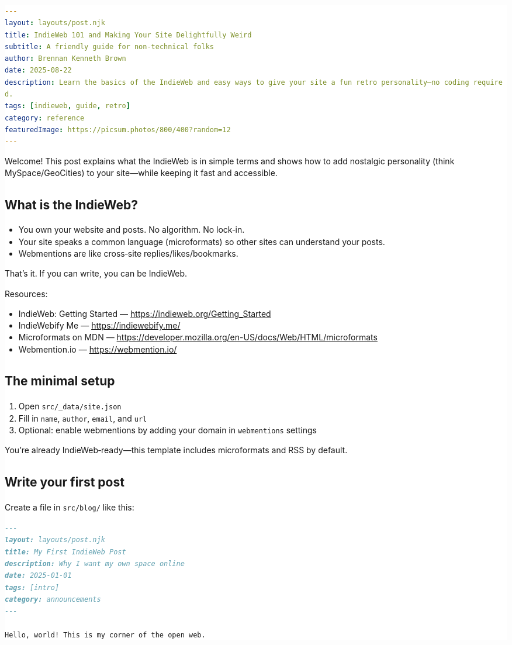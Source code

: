 ```yaml
---
layout: layouts/post.njk
title: IndieWeb 101 and Making Your Site Delightfully Weird
subtitle: A friendly guide for non‑technical folks
author: Brennan Kenneth Brown
date: 2025-08-22
description: Learn the basics of the IndieWeb and easy ways to give your site a fun retro personality—no coding required.
tags: [indieweb, guide, retro]
category: reference
featuredImage: https://picsum.photos/800/400?random=12
---
```


Welcome! This post explains what the IndieWeb is in simple terms and shows how to add nostalgic personality (think MySpace/GeoCities) to your site—while keeping it fast and accessible.

## What is the IndieWeb?

- You own your website and posts. No algorithm. No lock‑in.
- Your site speaks a common language (microformats) so other sites can understand your posts.
- Webmentions are like cross‑site replies/likes/bookmarks.

That’s it. If you can write, you can be IndieWeb.

Resources:
- IndieWeb: Getting Started — https://indieweb.org/Getting_Started
- IndieWebify Me — https://indiewebify.me/
- Microformats on MDN — https://developer.mozilla.org/en-US/docs/Web/HTML/microformats
- Webmention.io — https://webmention.io/

## The minimal setup

1. Open `src/_data/site.json`
2. Fill in `name`, `author`, `email`, and `url`
3. Optional: enable webmentions by adding your domain in `webmentions` settings

You’re already IndieWeb‑ready—this template includes microformats and RSS by default.

## Write your first post

Create a file in `src/blog/` like this:

```md
---
layout: layouts/post.njk
title: My First IndieWeb Post
description: Why I want my own space online
date: 2025-01-01
tags: [intro]
category: announcements
---

Hello, world! This is my corner of the open web.
```
